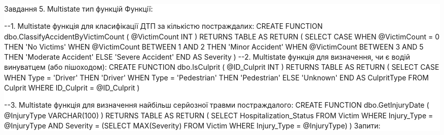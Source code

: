 Завдання 5. Multistate тип функцій
Функції:

--1. Multistate функція для класифікації ДТП за кількістю постраждалих:
CREATE FUNCTION dbo.ClassifyAccidentByVictimCount
(
    @VictimCount INT
)
RETURNS TABLE
AS
RETURN
(
    SELECT CASE
            WHEN @VictimCount = 0 THEN 'No Victims'
            WHEN @VictimCount BETWEEN 1 AND 2 THEN 'Minor Accident'
            WHEN @VictimCount BETWEEN 3 AND 5 THEN 'Moderate Accident'
            ELSE 'Severe Accident'
           END AS Severity
)
--2. Multistate функція для визначення, чи є водій винуватцем (або пішоходом):
CREATE FUNCTION dbo.IsCulprit
(
    @ID_Culprit INT
)
RETURNS TABLE
AS
RETURN
(
    SELECT CASE
            WHEN Type = 'Driver' THEN 'Driver'
            WHEN Type = 'Pedestrian' THEN 'Pedestrian'
            ELSE 'Unknown'
           END AS CulpritType
    FROM Culprit
    WHERE ID_Culprit = @ID_Culprit
)

--3. Multistate функція для визначення найбільш серйозної травми постраждалого:
CREATE FUNCTION dbo.GetInjuryDate
(
    @InjuryType VARCHAR(100)
)
RETURNS TABLE
AS
RETURN
(
    SELECT Hospitalization_Status
    FROM Victim
    WHERE Injury_Type = @InjuryType
    AND Severity = (SELECT MAX(Severity) FROM Victim WHERE Injury_Type = @InjuryType)
)
Запити:
